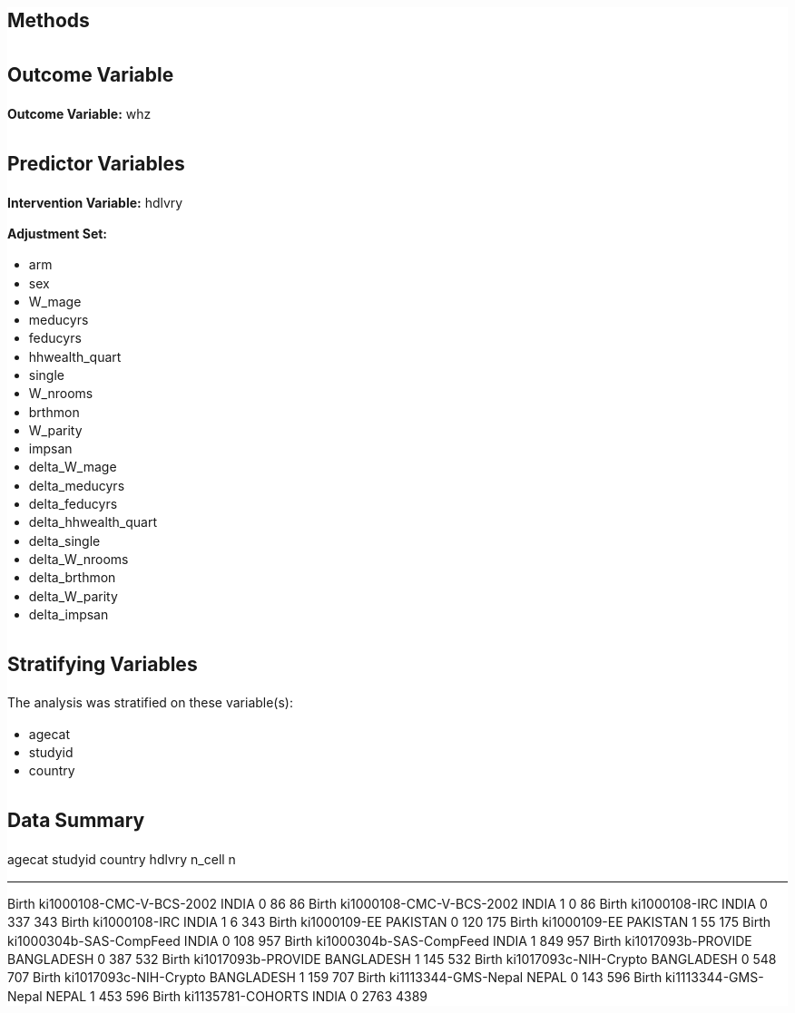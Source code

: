 






## Methods
## Outcome Variable

**Outcome Variable:** whz

## Predictor Variables

**Intervention Variable:** hdlvry

**Adjustment Set:**

* arm
* sex
* W_mage
* meducyrs
* feducyrs
* hhwealth_quart
* single
* W_nrooms
* brthmon
* W_parity
* impsan
* delta_W_mage
* delta_meducyrs
* delta_feducyrs
* delta_hhwealth_quart
* delta_single
* delta_W_nrooms
* delta_brthmon
* delta_W_parity
* delta_impsan

## Stratifying Variables

The analysis was stratified on these variable(s):

* agecat
* studyid
* country

## Data Summary

agecat      studyid                    country                        hdlvry    n_cell      n
----------  -------------------------  -----------------------------  -------  -------  -----
Birth       ki1000108-CMC-V-BCS-2002   INDIA                          0             86     86
Birth       ki1000108-CMC-V-BCS-2002   INDIA                          1              0     86
Birth       ki1000108-IRC              INDIA                          0            337    343
Birth       ki1000108-IRC              INDIA                          1              6    343
Birth       ki1000109-EE               PAKISTAN                       0            120    175
Birth       ki1000109-EE               PAKISTAN                       1             55    175
Birth       ki1000304b-SAS-CompFeed    INDIA                          0            108    957
Birth       ki1000304b-SAS-CompFeed    INDIA                          1            849    957
Birth       ki1017093b-PROVIDE         BANGLADESH                     0            387    532
Birth       ki1017093b-PROVIDE         BANGLADESH                     1            145    532
Birth       ki1017093c-NIH-Crypto      BANGLADESH                     0            548    707
Birth       ki1017093c-NIH-Crypto      BANGLADESH                     1            159    707
Birth       ki1113344-GMS-Nepal        NEPAL                          0            143    596
Birth       ki1113344-GMS-Nepal        NEPAL                          1            453    596
Birth       ki1135781-COHORTS          INDIA                          0           2763   4389